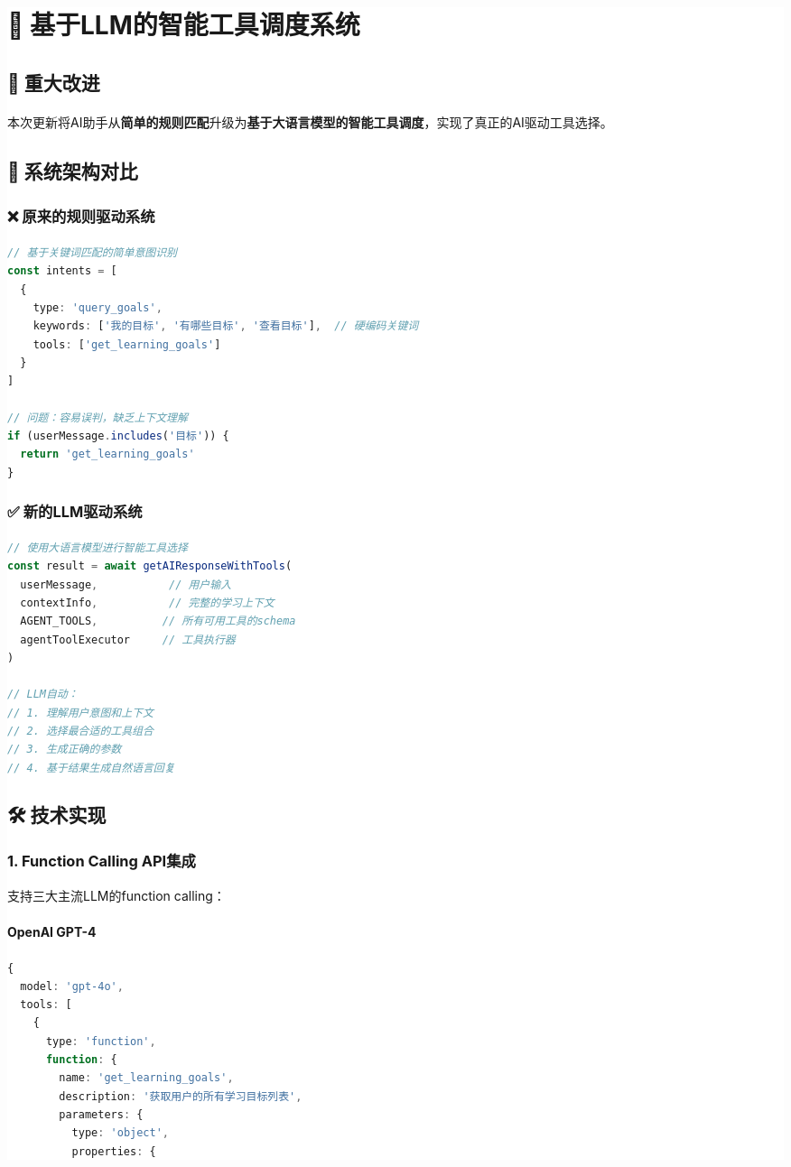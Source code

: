 # 🤖 基于LLM的智能工具调度系统

## 🎯 重大改进

本次更新将AI助手从**简单的规则匹配**升级为**基于大语言模型的智能工具调度**，实现了真正的AI驱动工具选择。

## 🔄 系统架构对比

### ❌ 原来的规则驱动系统
```typescript
// 基于关键词匹配的简单意图识别
const intents = [
  {
    type: 'query_goals',
    keywords: ['我的目标', '有哪些目标', '查看目标'],  // 硬编码关键词
    tools: ['get_learning_goals']
  }
]

// 问题：容易误判，缺乏上下文理解
if (userMessage.includes('目标')) {
  return 'get_learning_goals'
}
```

### ✅ 新的LLM驱动系统
```typescript
// 使用大语言模型进行智能工具选择
const result = await getAIResponseWithTools(
  userMessage,           // 用户输入
  contextInfo,           // 完整的学习上下文
  AGENT_TOOLS,          // 所有可用工具的schema
  agentToolExecutor     // 工具执行器
)

// LLM自动：
// 1. 理解用户意图和上下文
// 2. 选择最合适的工具组合
// 3. 生成正确的参数
// 4. 基于结果生成自然语言回复
```

## 🛠️ 技术实现

### 1. Function Calling API集成

支持三大主流LLM的function calling：

#### OpenAI GPT-4
```typescript
{
  model: 'gpt-4o',
  tools: [
    {
      type: 'function',
      function: {
        name: 'get_learning_goals',
        description: '获取用户的所有学习目标列表',
        parameters: {
          type: 'object',
          properties: {
```